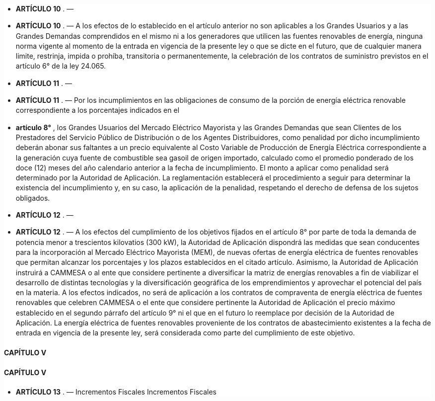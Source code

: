 - **ARTÍCULO 10**
  . — 

- **ARTÍCULO 10**
  . — A los efectos de lo establecido en el artículo anterior no son aplicables a los Grandes Usuarios y a las Grandes Demandas comprendidos en el mismo ni a los generadores que utilicen las fuentes renovables de energía, ninguna norma vigente al momento de la entrada en vigencia de la presente ley o que se dicte en el futuro, que de cualquier manera limite, restrinja, impida o prohíba, transitoria o permanentemente, la celebración de los contratos de suministro previstos en el artículo 6° de la ley 24.065.

- **ARTÍCULO 11**
  . — 

- **ARTÍCULO 11**
  . — Por los incumplimientos en las obligaciones de consumo de la porción de energía eléctrica renovable correspondiente a los porcentajes indicados en el

- **artículo 8°**
  , los Grandes Usuarios del Mercado Eléctrico Mayorista y las Grandes Demandas que sean Clientes de los Prestadores del Servicio Público de Distribución o de los Agentes Distribuidores, como penalidad por dicho incumplimiento deberán abonar sus faltantes a un precio equivalente al Costo Variable de Producción de Energía Eléctrica correspondiente a la generación cuya fuente de combustible sea gasoil de origen importado, calculado como el promedio ponderado de los doce (12) meses del año calendario anterior a la fecha de incumplimiento. El monto a aplicar como penalidad será determinado por la Autoridad de Aplicación. La reglamentación establecerá el procedimiento a seguir para determinar la existencia del incumplimiento y, en su caso, la aplicación de la penalidad, respetando el derecho de defensa de los sujetos obligados.

- **ARTÍCULO 12**
  . — 

- **ARTÍCULO 12**
  . — A los efectos del cumplimiento de los objetivos fijados en el artículo 8° por parte de toda la demanda de potencia menor a trescientos kilovatios (300 kW), la Autoridad de Aplicación dispondrá las medidas que sean conducentes para la incorporación al Mercado Eléctrico Mayorista (MEM), de nuevas ofertas de energía eléctrica de fuentes renovables que permitan alcanzar los porcentajes y los plazos establecidos en el citado artículo. Asimismo, la Autoridad de Aplicación instruirá a CAMMESA o al ente que considere pertinente a diversificar la matriz de energías renovables a fin de viabilizar el desarrollo de distintas tecnologías y la diversificación geográfica de los emprendimientos y aprovechar el potencial del país en la materia. A los efectos indicados, no será de aplicación a los contratos de compraventa de energía eléctrica de fuentes renovables que celebren CAMMESA o el ente que considere pertinente la Autoridad de Aplicación el precio máximo establecido en el segundo párrafo del artículo 9° ni el que en el futuro lo reemplace por decisión de la Autoridad de Aplicación. La energía eléctrica de fuentes renovables proveniente de los contratos de abastecimiento existentes a la fecha de entrada en vigencia de la presente ley, será considerada como parte del cumplimiento de este objetivo.

#### CAPÍTULO V

#### CAPÍTULO V

- **ARTÍCULO 13**
  . — Incrementos Fiscales Incrementos Fiscales
